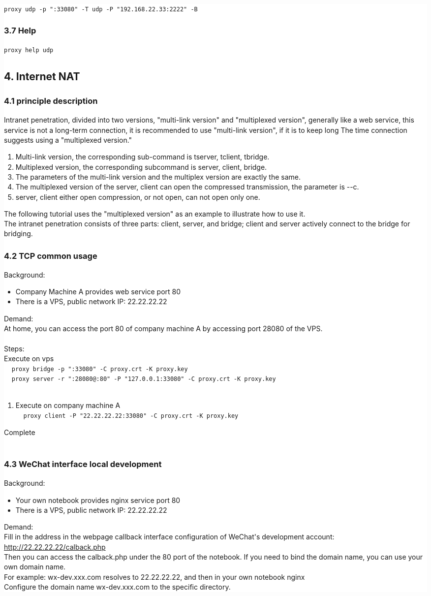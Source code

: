 `proxy udp -p ":33080" -T udp -P "192.168.22.33:2222" -B`  

### 3.7 Help  
`proxy help udp`  

## 4. Internet NAT  
### 4.1 principle description  
Intranet penetration, divided into two versions, "multi-link version" and "multiplexed version", generally like a web service, this service is not a long-term connection, it is recommended to use "multi-link version", if it is to keep long The time connection suggests using a "multiplexed version."  
1. Multi-link version, the corresponding sub-command is tserver, tclient, tbridge.  
1. Multiplexed version, the corresponding subcommand is server, client, bridge.  
1. The parameters of the multi-link version and the multiplex version are exactly the same.  
1. The multiplexed version of the server, client can open the compressed transmission, the parameter is --c.  
1. server, client either open compression, or not open, can not open only one.  

The following tutorial uses the "multiplexed version" as an example to illustrate how to use it.  
The intranet penetration consists of three parts: client, server, and bridge; client and server actively connect to the bridge for bridging.  

### 4.2 TCP common usage  
Background:  
- Company Machine A provides web service port 80  
- There is a VPS, public network IP: 22.22.22.22  

Demand:  
At home, you can access the port 80 of company machine A by accessing port 28080 of the VPS.  
    
Steps:  
Execute on vps  
    `proxy bridge -p ":33080" -C proxy.crt -K proxy.key`  
    `proxy server -r ":28080@:80" -P "127.0.0.1:33080" -C proxy.crt -K proxy.key`  
    
1. Execute on company machine A  
    `proxy client -P "22.22.22.22:33080" -C proxy.crt -K proxy.key`  

Complete  
    
### 4.3 WeChat interface local development  
Background:  
- Your own notebook provides nginx service port 80  
- There is a VPS, public network IP: 22.22.22.22  

Demand:  
Fill in the address in the webpage callback interface configuration of WeChat's development account: http://22.22.22.22/calback.php  
Then you can access the calback.php under the 80 port of the notebook. If you need to bind the domain name, you can use your own domain name.  
For example: wx-dev.xxx.com resolves to 22.22.22.22, and then in your own notebook nginx  
Configure the domain name wx-dev.xxx.com to the specific directory.  
